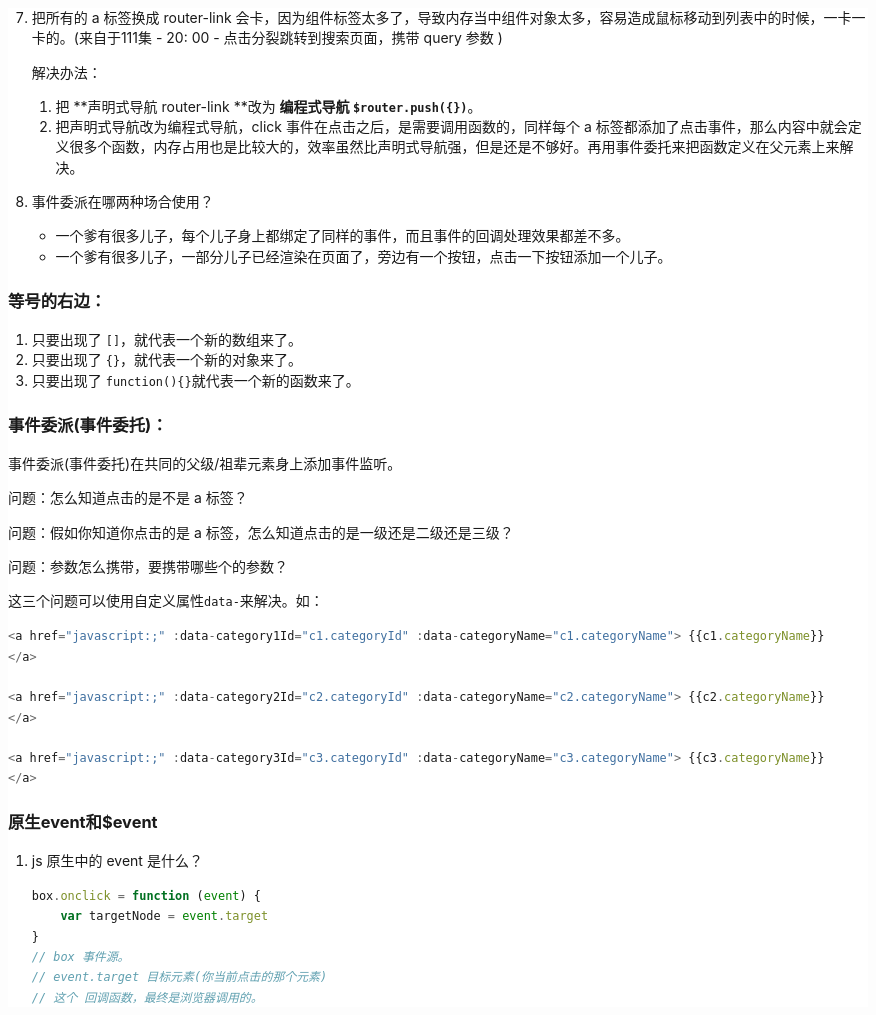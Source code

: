 7. 把所有的 a 标签换成 router-link 会卡，因为组件标签太多了，导致内存当中组件对象太多，容易造成鼠标移动到列表中的时候，一卡一卡的。(来自于111集 - 20: 00 - 点击分裂跳转到搜索页面，携带 query 参数 )

   解决办法：

   1. 把 **声明式导航 router-link **改为 **编程式导航 `$router.push({})`**。
   2. 把声明式导航改为编程式导航，click 事件在点击之后，是需要调用函数的，同样每个 a 标签都添加了点击事件，那么内容中就会定义很多个函数，内存占用也是比较大的，效率虽然比声明式导航强，但是还是不够好。再用事件委托来把函数定义在父元素上来解决。

8. 事件委派在哪两种场合使用？

   - 一个爹有很多儿子，每个儿子身上都绑定了同样的事件，而且事件的回调处理效果都差不多。
   - 一个爹有很多儿子，一部分儿子已经渲染在页面了，旁边有一个按钮，点击一下按钮添加一个儿子。


### 等号的右边：

1. 只要出现了 `[]`，就代表一个新的数组来了。
2. 只要出现了 `{}`，就代表一个新的对象来了。
3. 只要出现了 `function(){}`就代表一个新的函数来了。

### 事件委派(事件委托)：

事件委派(事件委托)在共同的父级/祖辈元素身上添加事件监听。

问题：怎么知道点击的是不是 a 标签？  

问题：假如你知道你点击的是 a 标签，怎么知道点击的是一级还是二级还是三级？

问题：参数怎么携带，要携带哪些个的参数？

这三个问题可以使用自定义属性`data-`来解决。如：

```js
<a href="javascript:;" :data-category1Id="c1.categoryId" :data-categoryName="c1.categoryName"> {{c1.categoryName}}
</a>

<a href="javascript:;" :data-category2Id="c2.categoryId" :data-categoryName="c2.categoryName"> {{c2.categoryName}}
</a>

<a href="javascript:;" :data-category3Id="c3.categoryId" :data-categoryName="c3.categoryName"> {{c3.categoryName}}
</a>
```

### 原生event和$event

1. js 原生中的 event 是什么？

   ```js
   box.onclick = function (event) {
       var targetNode = event.target
   }
   // box 事件源。
   // event.target 目标元素(你当前点击的那个元素)
   // 这个 回调函数，最终是浏览器调用的。
   ```
